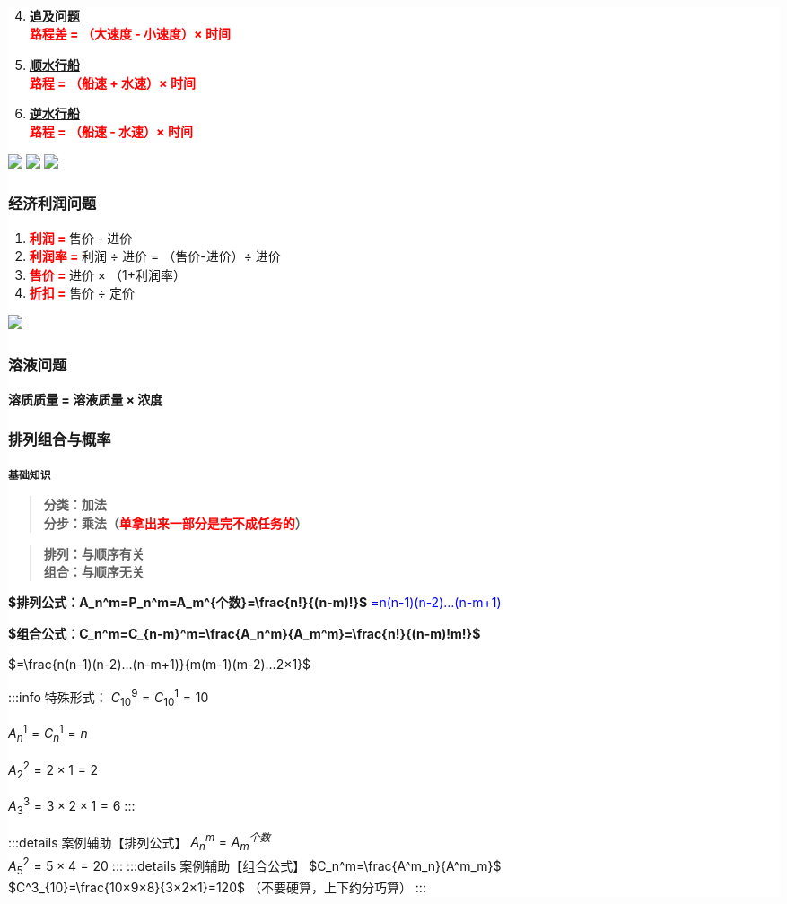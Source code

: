 4. <b><u>追及问题</u></b><br />
<b><font color=red>路程差 = （大速度 - 小速度）× 时间</font></b><br />

5. <b><u>顺水行船</u></b><br />
<b><font color=red>路程 = （船速 + 水速）× 时间</font></b><br />

6. <b><u>逆水行船</u></b><br />
<b><font color=red>路程 = （船速 - 水速）× 时间</font></b><br />
<img src="/image/blogs/study/gongKao/xc05/xc04.png" style="width: 450px;" />
<img src="/image/blogs/study/gongKao/xc05/xc05.png" style="width: 500px;" />
<img src="/image/blogs/study/gongKao/xc05/xc06.png" style="width: 500px;" />

### 经济利润问题
1. <b><font color=red>利润 = </font></b>售价 - 进价<br />
2. <b><font color=red>利润率 = </font></b>利润 ÷ 进价 = （售价-进价）÷ 进价<br />
3. <b><font color=red>售价 = </font></b>进价 × （1+利润率）<br />
4. <b><font color=red>折扣 = </font></b>售价 ÷ 定价<br />
<img src="/image/blogs/study/gongKao/xc05/xc07.png" style="width: 500px;" />

### 溶液问题
<b>溶质质量 = 溶液质量 × 浓度</b>

### 排列组合与概率
<b>`基础知识`</b><br />
> <b>分类：加法</b><br /><b>分步：乘法（<font color=red>单拿出来一部分是完不成任务的</font>）</b>

> <b>排列：与顺序有关</b><br /><b>组合：与顺序无关</b>

<b>$排列公式：A_n^m=P_n^m=A_m^{个数}=\frac{n!}{(n-m)!}$</b>
<font color=blue>=n(n-1)(n-2)…(n-m+1)</font>

<b>$组合公式：C_n^m=C_{n-m}^m=\frac{A_n^m}{A_m^m}=\frac{n!}{(n-m)!m!}$</b>

$=\frac{n(n-1)(n-2)…(n-m+1)}{m(m-1)(m-2)…2×1}$

:::info 特殊形式：
$C^9_{10}=C^1_{10}=10$

$A^1_n=C^1_n=n$

$A^2_2=2×1=2$

$A^3_3=3×2×1=6$
:::

:::details 案例辅助【排列公式】
$A_n^m=A_m^{个数}$
<br />
$A_5^2=5×4=20$
:::
:::details 案例辅助【组合公式】
$C_n^m=\frac{A^m_n}{A^m_m}$
<br />
$C^3_{10}=\frac{10×9×8}{3×2×1}=120$
（不要硬算，上下约分巧算）
:::
